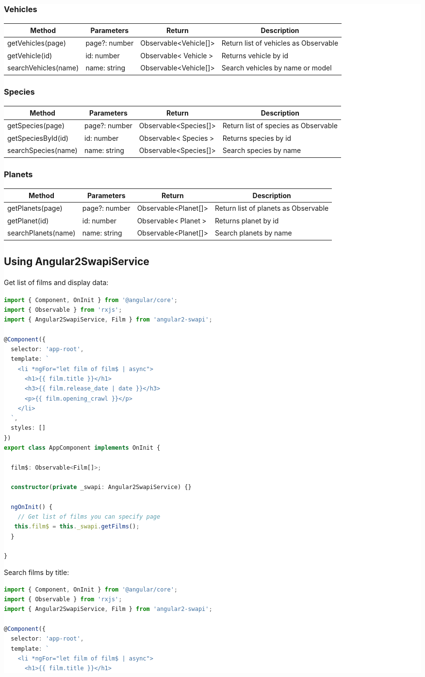### Vehicles
Method | Parameters | Return | Description
-------|------------|--------|------------
getVehicles(page) | page?: number | Observable<Vehicle[]> | Return list of vehicles as Observable
getVehicle(id) | id: number | Observable< Vehicle > | Returns vehicle by id
searchVehicles(name) | name: string | Observable<Vehicle[]> | Search vehicles by name or model
### Species
Method | Parameters | Return | Description
-------|------------|--------|------------
getSpecies(page) | page?: number | Observable<Species[]> | Return list of species as Observable
getSpeciesById(id) | id: number | Observable< Species > | Returns species by id
searchSpecies(name) | name: string | Observable<Species[]> | Search species by name
### Planets
Method | Parameters | Return | Description
-------|------------|--------|------------
getPlanets(page) | page?: number | Observable<Planet[]> | Return list of planets as Observable
getPlanet(id) | id: number | Observable< Planet > | Returns planet by id
searchPlanets(name) | name: string | Observable<Planet[]> | Search planets by name

## Using Angular2SwapiService
Get list of films and display data:
```typescript
import { Component, OnInit } from '@angular/core';
import { Observable } from 'rxjs';
import { Angular2SwapiService, Film } from 'angular2-swapi';

@Component({
  selector: 'app-root',
  template: `
    <li *ngFor="let film of film$ | async">
      <h1>{{ film.title }}</h1>
      <h3>{{ film.release_date | date }}</h3>
      <p>{{ film.opening_crawl }}</p>
    </li>
  `,
  styles: []
})
export class AppComponent implements OnInit {

  film$: Observable<Film[]>;

  constructor(private _swapi: Angular2SwapiService) {}

  ngOnInit() {
    // Get list of films you can specify page
   this.film$ = this._swapi.getFilms();
  }

}
```
Search films by title:
```typescript
import { Component, OnInit } from '@angular/core';
import { Observable } from 'rxjs';
import { Angular2SwapiService, Film } from 'angular2-swapi';

@Component({
  selector: 'app-root',
  template: `
    <li *ngFor="let film of film$ | async">
      <h1>{{ film.title }}</h1>
```